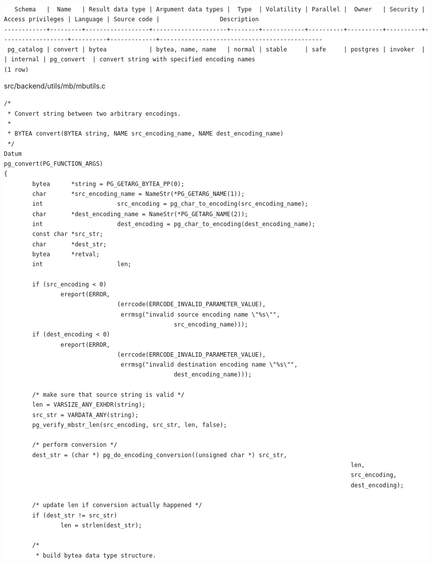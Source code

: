 ```
   Schema   |  Name   | Result data type | Argument data types |  Type  | Volatility | Parallel |  Owner   | Security | Access privileges | Language | Source code |                 Description                  
------------+---------+------------------+---------------------+--------+------------+----------+----------+----------+-------------------+----------+-------------+----------------------------------------------
 pg_catalog | convert | bytea            | bytea, name, name   | normal | stable     | safe     | postgres | invoker  |                   | internal | pg_convert  | convert string with specified encoding names
(1 row)
```
  
src/backend/utils/mb/mbutils.c  
  
```
/*
 * Convert string between two arbitrary encodings.
 *
 * BYTEA convert(BYTEA string, NAME src_encoding_name, NAME dest_encoding_name)
 */
Datum
pg_convert(PG_FUNCTION_ARGS)
{
        bytea      *string = PG_GETARG_BYTEA_PP(0);
        char       *src_encoding_name = NameStr(*PG_GETARG_NAME(1));
        int                     src_encoding = pg_char_to_encoding(src_encoding_name);
        char       *dest_encoding_name = NameStr(*PG_GETARG_NAME(2));
        int                     dest_encoding = pg_char_to_encoding(dest_encoding_name);
        const char *src_str;
        char       *dest_str;
        bytea      *retval;
        int                     len;

        if (src_encoding < 0)
                ereport(ERROR,
                                (errcode(ERRCODE_INVALID_PARAMETER_VALUE),
                                 errmsg("invalid source encoding name \"%s\"",
                                                src_encoding_name)));
        if (dest_encoding < 0)
                ereport(ERROR,
                                (errcode(ERRCODE_INVALID_PARAMETER_VALUE),
                                 errmsg("invalid destination encoding name \"%s\"",
                                                dest_encoding_name)));

        /* make sure that source string is valid */
        len = VARSIZE_ANY_EXHDR(string);
        src_str = VARDATA_ANY(string);
        pg_verify_mbstr_len(src_encoding, src_str, len, false);

        /* perform conversion */
        dest_str = (char *) pg_do_encoding_conversion((unsigned char *) src_str,
                                                                                                  len,
                                                                                                  src_encoding,
                                                                                                  dest_encoding);

        /* update len if conversion actually happened */
        if (dest_str != src_str)
                len = strlen(dest_str);

        /*
         * build bytea data type structure.
```